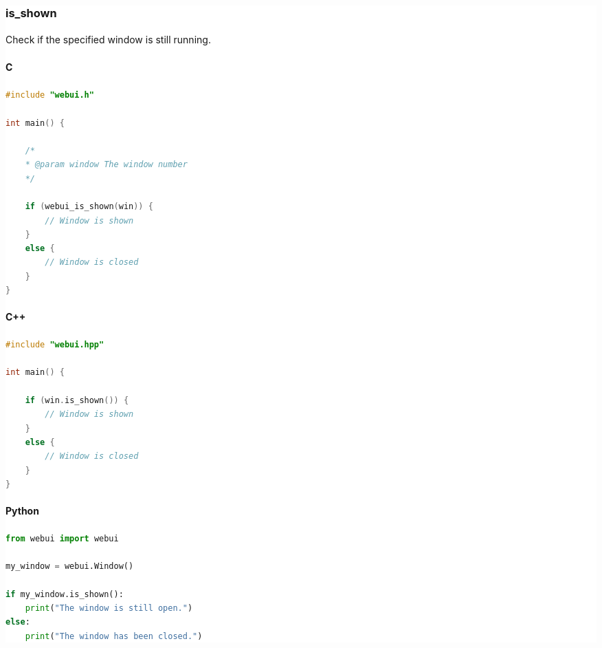 ### is_shown

Check if the specified window is still running.



#### **C**

```c
#include "webui.h"

int main() {

    /*
    * @param window The window number
    */
    
    if (webui_is_shown(win)) {
        // Window is shown
    }
    else {
        // Window is closed
    }
}
```

#### **C++**

```cpp
#include "webui.hpp"

int main() {

    if (win.is_shown()) {
        // Window is shown
    }
    else {
        // Window is closed
    }
}
```

#### **Python**

```python
from webui import webui

my_window = webui.Window()

if my_window.is_shown():
    print("The window is still open.")
else:
    print("The window has been closed.")
```
